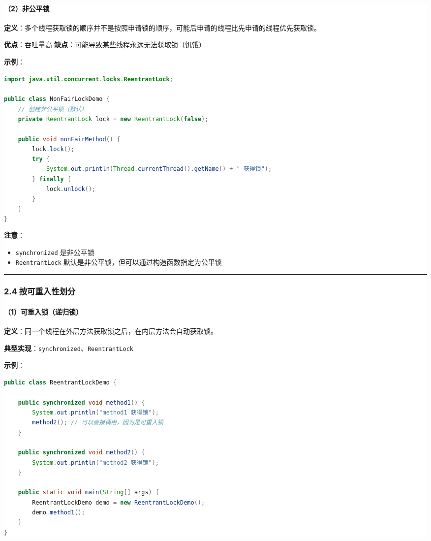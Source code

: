 #### （2）非公平锁

**定义**：多个线程获取锁的顺序并不是按照申请锁的顺序，可能后申请的线程比先申请的线程优先获取锁。

**优点**：吞吐量高
**缺点**：可能导致某些线程永远无法获取锁（饥饿）

**示例**：

```java
import java.util.concurrent.locks.ReentrantLock;

public class NonFairLockDemo {
    // 创建非公平锁（默认）
    private ReentrantLock lock = new ReentrantLock(false);
  
    public void nonFairMethod() {
        lock.lock();
        try {
            System.out.println(Thread.currentThread().getName() + " 获得锁");
        } finally {
            lock.unlock();
        }
    }
}
```

**注意**：

- `synchronized` 是非公平锁
- `ReentrantLock` 默认是非公平锁，但可以通过构造函数指定为公平锁

---

### 2.4 按可重入性划分

#### （1）可重入锁（递归锁）

**定义**：同一个线程在外层方法获取锁之后，在内层方法会自动获取锁。

**典型实现**：`synchronized`、`ReentrantLock`

**示例**：

```java
public class ReentrantLockDemo {
  
    public synchronized void method1() {
        System.out.println("method1 获得锁");
        method2(); // 可以直接调用，因为是可重入锁
    }
  
    public synchronized void method2() {
        System.out.println("method2 获得锁");
    }
  
    public static void main(String[] args) {
        ReentrantLockDemo demo = new ReentrantLockDemo();
        demo.method1();
    }
}
```
